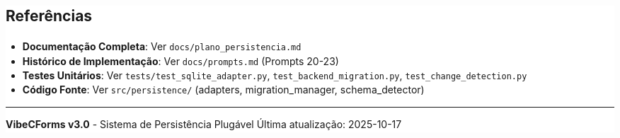 
## Referências

- **Documentação Completa**: Ver `docs/plano_persistencia.md`
- **Histórico de Implementação**: Ver `docs/prompts.md` (Prompts 20-23)
- **Testes Unitários**: Ver `tests/test_sqlite_adapter.py`, `test_backend_migration.py`, `test_change_detection.py`
- **Código Fonte**: Ver `src/persistence/` (adapters, migration_manager, schema_detector)

---

**VibeCForms v3.0** - Sistema de Persistência Plugável
Última atualização: 2025-10-17
